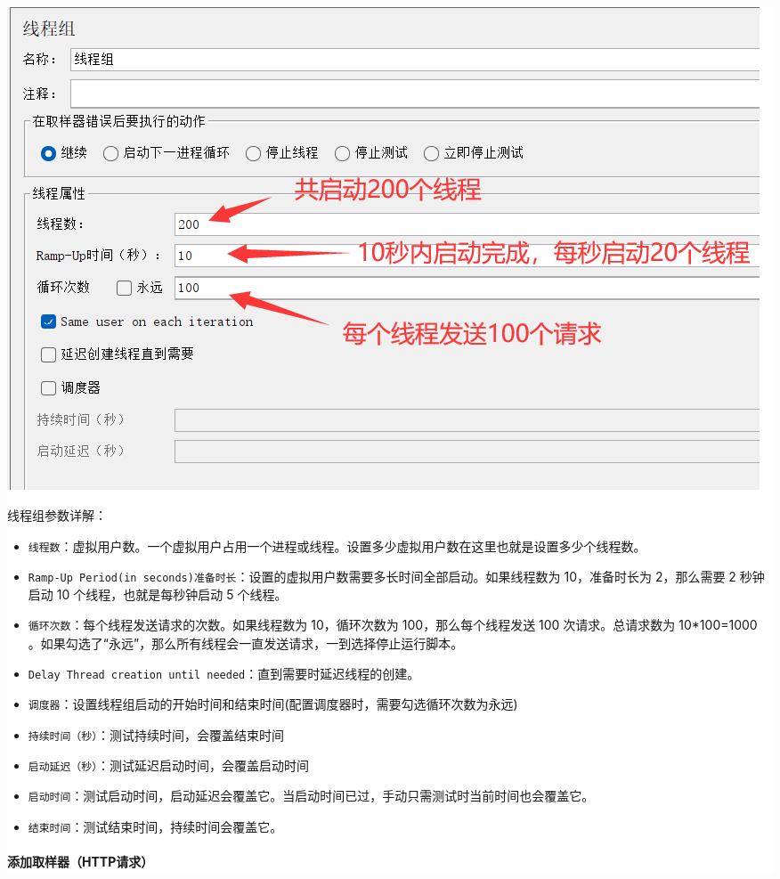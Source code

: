 ![image-20230225110452945](../../../images/image-20230225110452945.png)

线程组参数详解：

* `线程数`：虚拟用户数。一个虚拟用户占用一个进程或线程。设置多少虚拟用户数在这里也就是设置多少个线程数。

* `Ramp-Up Period(in seconds)准备时长`：设置的虚拟用户数需要多长时间全部启动。如果线程数为 10，准备时长为 2，那么需要 2 秒钟启动 10 个线程，也就是每秒钟启动 5 个线程。
* `循环次数`：每个线程发送请求的次数。如果线程数为 10，循环次数为 100，那么每个线程发送 100 次请求。总请求数为 10*100=1000 。如果勾选了“永远”，那么所有线程会一直发送请求，一到选择停止运行脚本。
* `Delay Thread creation until needed`：直到需要时延迟线程的创建。

* `调度器`：设置线程组启动的开始时间和结束时间(配置调度器时，需要勾选循环次数为永远)

* `持续时间（秒）`：测试持续时间，会覆盖结束时间

* `启动延迟（秒）`：测试延迟启动时间，会覆盖启动时间

* `启动时间`：测试启动时间，启动延迟会覆盖它。当启动时间已过，手动只需测试时当前时间也会覆盖它。

* `结束时间`：测试结束时间，持续时间会覆盖它。

#### 添加取样器（HTTP请求）
